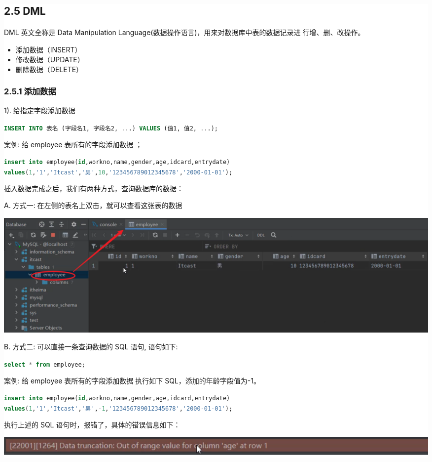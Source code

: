 ## 2.5 DML

DML 英文全称是 Data Manipulation Language(数据操作语言)，用来对数据库中表的数据记录进 行增、删、改操作。

- 添加数据（INSERT）
- 修改数据（UPDATE）
- 删除数据（DELETE）

### 2.5.1 添加数据

1). 给指定字段添加数据

```sql
INSERT INTO 表名 (字段名1, 字段名2, ...) VALUES (值1, 值2, ...);
```

案例: 给 employee 表所有的字段添加数据 ；

```sql
insert into employee(id,workno,name,gender,age,idcard,entrydate)
values(1,'1','Itcast','男',10,'123456789012345678','2000-01-01');
```

插入数据完成之后，我们有两种方式，查询数据库的数据：

A. 方式一: 在左侧的表名上双击，就可以查看这张表的数据

![image-20220414111122243](./assets/image-20220414111122243.png)

B. 方式二: 可以直接一条查询数据的 SQL 语句, 语句如下:

```sql
select * from employee;
```

案例: 给 employee 表所有的字段添加数据 执行如下 SQL，添加的年龄字段值为-1。

```sql
insert into employee(id,workno,name,gender,age,idcard,entrydate)
values(1,'1','Itcast','男',-1,'123456789012345678','2000-01-01');
```

执行上述的 SQL 语句时，报错了，具体的错误信息如下：

![image-20220414111355397](./assets/image-20220414111355397.png)
